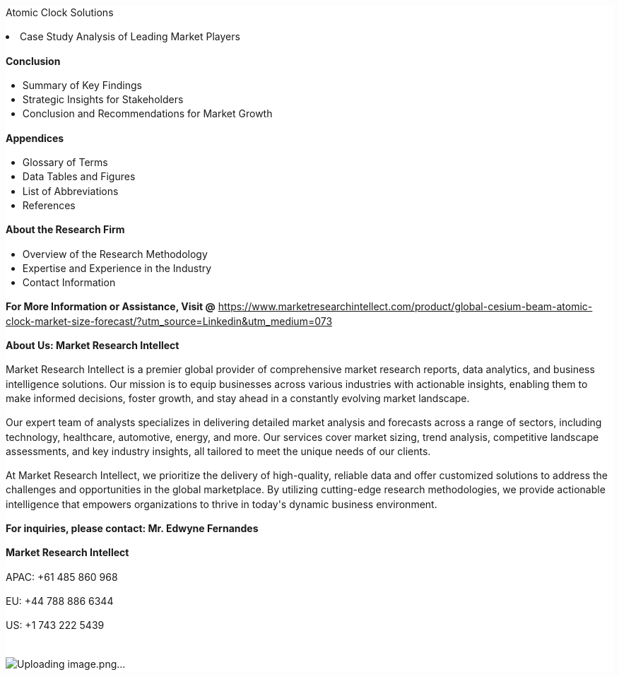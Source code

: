 Atomic Clock Solutions</li><li>Case Study Analysis of Leading Market Players</li></ul><p><strong>Conclusion</strong></p><ul><li>Summary of Key Findings</li><li>Strategic Insights for Stakeholders</li><li>Conclusion and Recommendations for Market Growth</li></ul><p><strong>Appendices</strong></p><ul><li>Glossary of Terms</li><li>Data Tables and Figures</li><li>List of Abbreviations</li><li>References</li></ul><p><strong>About the Research Firm</strong></p><ul><li>Overview of the Research Methodology</li><li>Expertise and Experience in the Industry</li><li>Contact Information</li></ul></div><div class="article-main__content" data-test-id="publishing-text-block"><p><span class="font-[700]"><strong>For More Information or Assistance, Visit @</strong>&nbsp;<a href="https://www.marketresearchintellect.com/product/global-cesium-beam-atomic-clock-market-size-forecast/?utm_source=Linkedin&utm_medium=073">https://www.marketresearchintellect.com/product/global-cesium-beam-atomic-clock-market-size-forecast/?utm_source=Linkedin&utm_medium=073</a></span></p><p><strong>About Us: Market Research Intellect</strong></p><p>Market Research Intellect is a premier global provider of comprehensive market research reports, data analytics, and business intelligence solutions. Our mission is to equip businesses across various industries with actionable insights, enabling them to make informed decisions, foster growth, and stay ahead in a constantly evolving market landscape.</p><p>Our expert team of analysts specializes in delivering detailed market analysis and forecasts across a range of sectors, including technology, healthcare, automotive, energy, and more. Our services cover market sizing, trend analysis, competitive landscape assessments, and key industry insights, all tailored to meet the unique needs of our clients.</p><p>At Market Research Intellect, we prioritize the delivery of high-quality, reliable data and offer customized solutions to address the challenges and opportunities in the global marketplace. By utilizing cutting-edge research methodologies, we provide actionable intelligence that empowers organizations to thrive in today's dynamic business environment.</p><p><strong>For inquiries, please contact: Mr. Edwyne Fernandes</strong></p><p><strong>Market Research Intellect</strong></p><p>APAC: +61 485 860 968</p><p>EU: +44 788 886 6344</p><p>US: +1 743 222 5439</p></div><div class="article-main__content" data-test-id="publishing-text-block">&nbsp;</div>
![Uploading image.png…]()
